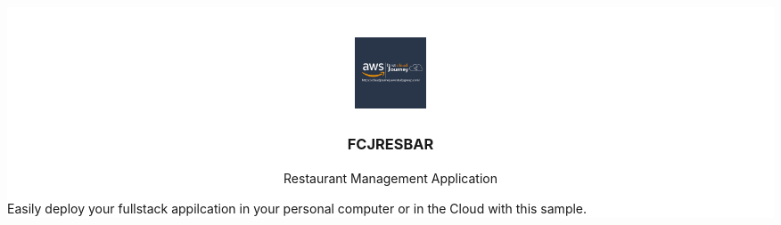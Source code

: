 
<br />
<p align="center">
 <a href="https://github.com/matias-rivera/restobar/">
    <img src="./frontend/public/logo.png" alt="Logo" width="80" height="80">
  </a>

  <h3 align="center">FCJRESBAR</h3>
  <p align="center">Restaurant Management Application</p>
  <p>Easily deploy your fullstack appilcation in your personal computer or in the Cloud with this sample.</p>
</p>
